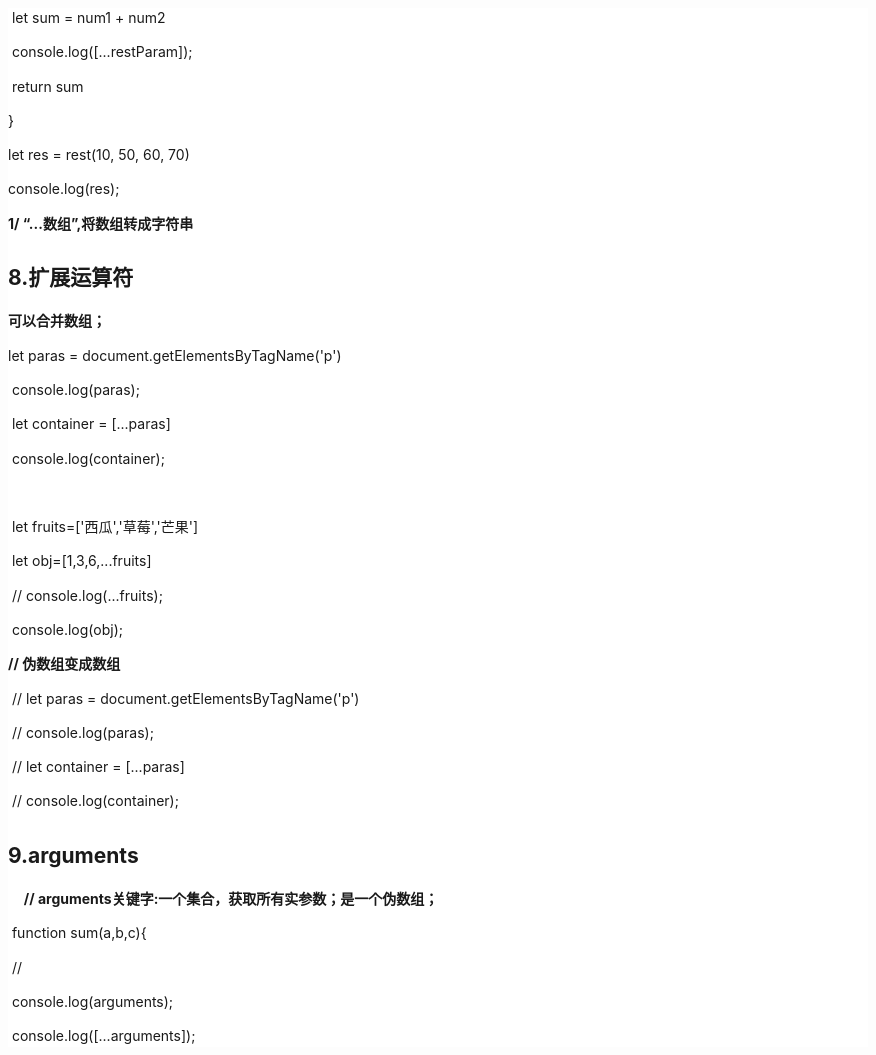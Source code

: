 ​    let sum = num1 + num2

​    console.log([...restParam]);



​    return sum

  }

  let res = rest(10, 50, 60, 70)

  console.log(res);

  **1/ “...数组”,将数组转成字符串**

## 8.扩展运算符

**可以合并数组；**

  let paras = document.getElementsByTagName('p')

​    console.log(paras);

​    let container = [...paras]

​    console.log(container);

​    

​    let fruits=['西瓜','草莓','芒果']

​    let obj=[1,3,6,...fruits]

​    // console.log(...fruits);

​    console.log(obj);



  **// 伪数组变成数组**

​    // let paras = document.getElementsByTagName('p')

​    // console.log(paras);

​    // let container = [...paras]

​    // console.log(container);



## 9.arguments

    **// arguments关键字:一个集合，获取所有实参数；是一个伪数组；** 

​    function sum(a,b,c){

​        // 

​        console.log(arguments);

​        console.log([...arguments]);

 